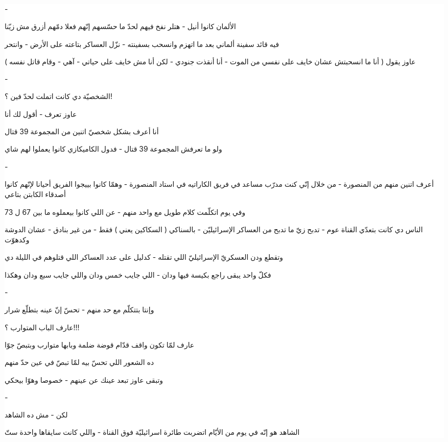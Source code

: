 \-

الألمان كانوا أنيل - هتلر نفخ فيهم لحدّ ما حسّسهم إنّهم
فعلا دمّهم أزرق مش زيّنا

فيه قائد سفينة ألماني بعد ما اتهزم وانسحب بسفينته - نزّل
العساكر بتاعته على الأرض - وانتحر

عاوز يقول ( أنا ما انسحبتش عشان خايف على نفسي من الموت -
أنا أنقذت جنودي - لكن أنا مش خايف على حياتي - آهي - وقام قاتل
نفسه )

\-

الشخصيّة دي كانت اتملت لحدّ فين ؟!

عاوز تعرف - أقول لك أنا

أنا أعرف بشكل شخصيّ اتنين من المجموعة 39 قتال

ولو ما تعرفش المجموعة 39 قتال - فدول الكاميكازي كانوا
يعملوا لهم شاي

\-

أعرف اتنين منهم من المنصورة - من خلال إنّي كنت مدرّب مساعد
في فريق الكاراتيه في استاد المنصورة - وهمّا كانوا بييجوا الفريق أحيانا
لإنّهم كانوا أصدقاء الكابتن بتاعي

وفي يوم اتكلّمت كلام طويل مع واحد منهم - عن اللي كانوا
بيعملوه ما بين 67 ل 73

الناس دي كانت بتعدّي القناة عوم - تدبح زيّ ما تدبح من
العساكر الإسرائيليّن - بالسناكي ( السكاكين يعني ) فقط - من غير بنادق -
عشان الدوشة وكدهوّت

وتقطع ودن العسكريّ الإسرائيليّ اللي تقتله - كدليل على عدد
العساكر اللي قتلوهم في الليلة دي

فكلّ واحد يبقى راجع بكيسة فيها ودان - اللي جايب خمس ودان
واللي جايب سبع ودان وهكذا

\-

وإنتا بتتكلّم مع حد منهم - تحسّ إنّ عينه بتطلّع شرار

عارف الباب المتوارب ؟!!!

عارف لمّا تكون واقف قدّام قوضة ضلمة وبابها متوارب وبتبصّ
جوّا

ده الشعور اللي تحسّ بيه لمّا تبصّ في عين حدّ منهم

وتبقى عاوز تبعد عينك عن عينهم - خصوصا وهوّا بيحكي

\-

لكن - مش ده الشاهد

الشاهد هو إنّه في يوم من الأيّام اتضربت طائرة اسرائيليّة
فوق القناة - واللي كانت سايقاها واحدة ستّ
